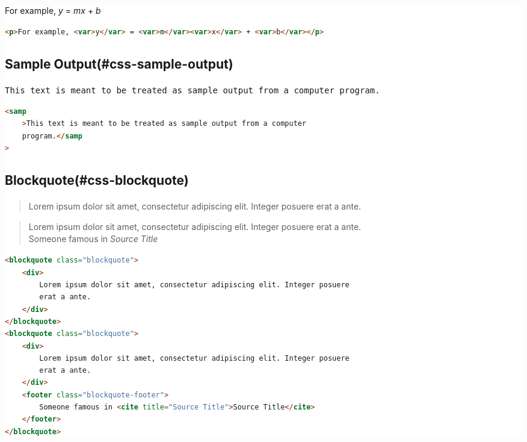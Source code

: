 <div class="sheet-example">
    <p>For example, <var>y</var> = <var>m</var><var>x</var> + <var>b</var></p>
</div>

```html
<p>For example, <var>y</var> = <var>m</var><var>x</var> + <var>b</var></p>
```

## Sample Output(#css-sample-output)

<div class="sheet-example">
    <samp>This text is meant to be treated as sample output from a computer program.</samp>
</div>

```html
<samp
	>This text is meant to be treated as sample output from a computer
	program.</samp
>
```

## Blockquote(#css-blockquote)

<div class="sheet-example">
    <blockquote class="blockquote">
        <div>Lorem ipsum dolor sit amet, consectetur adipiscing elit. Integer posuere erat a ante.</div>
    </blockquote>
    <blockquote class="blockquote">
        <div>Lorem ipsum dolor sit amet, consectetur adipiscing elit. Integer posuere erat a ante.</div>
        <footer class="blockquote-footer">Someone famous in <cite title="Source Title">Source Title</cite></footer>
    </blockquote>
</div>

```html
<blockquote class="blockquote">
	<div>
		Lorem ipsum dolor sit amet, consectetur adipiscing elit. Integer posuere
		erat a ante.
	</div>
</blockquote>
<blockquote class="blockquote">
	<div>
		Lorem ipsum dolor sit amet, consectetur adipiscing elit. Integer posuere
		erat a ante.
	</div>
	<footer class="blockquote-footer">
		Someone famous in <cite title="Source Title">Source Title</cite>
	</footer>
</blockquote>
```
